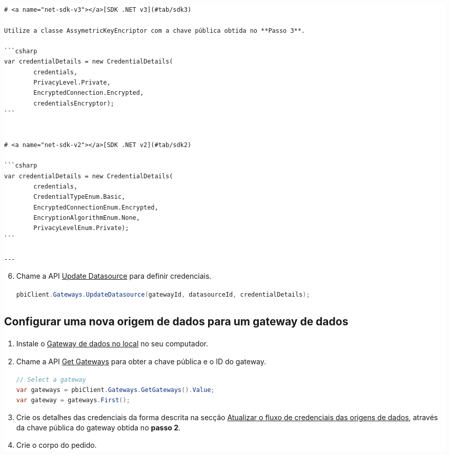     # <a name="net-sdk-v3"></a>[SDK .NET v3](#tab/sdk3)

    Utilize a classe AssymetricKeyEncriptor com a chave pública obtida no **Passo 3**.

    ```csharp
    var credentialDetails = new CredentialDetails(
            credentials,
            PrivacyLevel.Private,
            EncryptedConnection.Encrypted,
            credentialsEncryptor);
    ```


    # <a name="net-sdk-v2"></a>[SDK .NET v2](#tab/sdk2)

    ```csharp
    var credentialDetails = new CredentialDetails(
            credentials,
            CredentialTypeEnum.Basic,
            EncryptedConnectionEnum.Encrypted,
            EncryptionAlgorithmEnum.None,
            PrivacyLevelEnum.Private);
    ```

    ---

6. Chame a API [Update Datasource](https://docs.microsoft.com/rest/api/power-bi/gateways/updatedatasource) para definir credenciais.

    ```csharp
    pbiClient.Gateways.UpdateDatasource(gatewayId, datasourceId, credentialDetails);
    ```

## <a name="configure-a-new-data-source-for-a-data-gateway"></a>Configurar uma nova origem de dados para um gateway de dados

1. Instale o [Gateway de dados no local](https://powerbi.microsoft.com/gateway/) no seu computador.

2. Chame a API [Get Gateways](https://docs.microsoft.com/rest/api/power-bi/gateways/getgateways) para obter a chave pública e o ID do gateway.

    ```csharp
    // Select a gateway
    var gateways = pbiClient.Gateways.GetGateways().Value;
    var gateway = gateways.First();
    ```

3. Crie os detalhes das credenciais da forma descrita na secção [Atualizar o fluxo de credenciais das origens de dados](#update-credentials-flow-for-data-sources), através da chave pública do gateway obtida no **passo 2**.

4. Crie o corpo do pedido.
